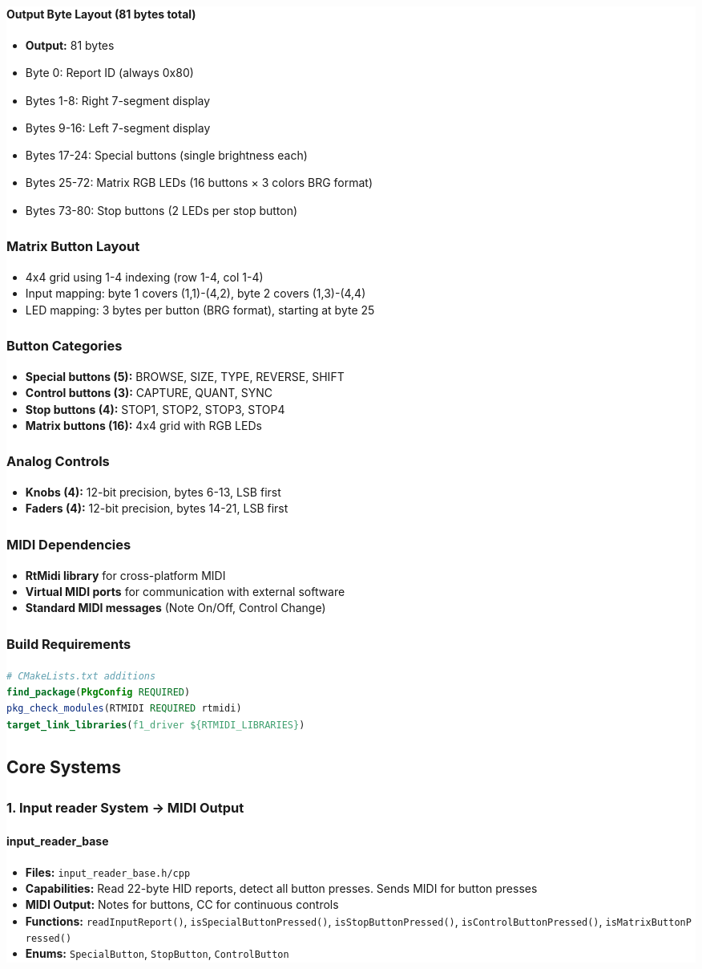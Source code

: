 #### Output Byte Layout (81 bytes total)

- **Output:** 81 bytes

- Byte 0: Report ID (always 0x80)
- Bytes 1-8: Right 7-segment display
- Bytes 9-16: Left 7-segment display
- Bytes 17-24: Special buttons (single brightness each)
- Bytes 25-72: Matrix RGB LEDs (16 buttons × 3 colors BRG format)
- Bytes 73-80: Stop buttons (2 LEDs per stop button)

### Matrix Button Layout

- 4x4 grid using 1-4 indexing (row 1-4, col 1-4)
- Input mapping: byte 1 covers (1,1)-(4,2), byte 2 covers (1,3)-(4,4)
- LED mapping: 3 bytes per button (BRG format), starting at byte 25

### Button Categories

- **Special buttons (5):** BROWSE, SIZE, TYPE, REVERSE, SHIFT
- **Control buttons (3):** CAPTURE, QUANT, SYNC  
- **Stop buttons (4):** STOP1, STOP2, STOP3, STOP4
- **Matrix buttons (16):** 4x4 grid with RGB LEDs

### Analog Controls

- **Knobs (4):** 12-bit precision, bytes 6-13, LSB first
- **Faders (4):** 12-bit precision, bytes 14-21, LSB first

### MIDI Dependencies

- **RtMidi library** for cross-platform MIDI
- **Virtual MIDI ports** for communication with external software
- **Standard MIDI messages** (Note On/Off, Control Change)

### Build Requirements

```cmake
# CMakeLists.txt additions
find_package(PkgConfig REQUIRED)
pkg_check_modules(RTMIDI REQUIRED rtmidi)
target_link_libraries(f1_driver ${RTMIDI_LIBRARIES})
```

## Core Systems

### 1. Input reader System → MIDI Output

#### input_reader_base

- **Files:** `input_reader_base.h/cpp`
- **Capabilities:** Read 22-byte HID reports, detect all button presses. Sends MIDI for button presses
- **MIDI Output:** Notes for buttons, CC for continuous controls
- **Functions:** `readInputReport()`, `isSpecialButtonPressed()`, `isStopButtonPressed()`, `isControlButtonPressed()`, `isMatrixButtonPressed()`
- **Enums:** `SpecialButton`, `StopButton`, `ControlButton`
